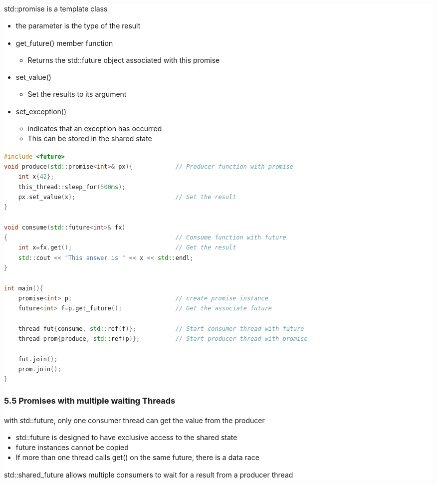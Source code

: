 

std::promise is a template class

- the parameter is the type of the result

- get_future() member function
  - Returns the std::future object associated with this promise
- set_value()
  - Set the results to its argument
- set_exception()
  - indicates that an exception has occurred
  - This can be stored in the shared state





```c++
#include <future>
void produce(std::promise<int>& px){            // Producer function with promise
	int x{42};
	this_thread::sleep_for(500ms);
	px.set_value(x);							// Set the result
}

void consume(std::future<int>& fx)
{												// Consume function with future
	int x=fx.get();								// Get the result
	std::cout << "This answer is " << x << std::endl;
}

int main(){
    promise<int> p;								// create promise instance
    future<int> f=p.get_future();				// Get the associate future
    
    thread fut{consume, std::ref(f)};			// Start consumer thread with future
    thread prom{produce, std::ref(p)};			// Start producer thread with promise
    
    fut.join();
    prom.join();
}
```





### 5.5 Promises with multiple waiting Threads

with std::future, only one consumer thread can get the value from the producer

- std::future is designed to have exclusive access to the shared state
- future instances cannot be copied 
- If more than one thread calls get() on the same future, there is a data race



std::shared_future allows multiple consumers to wait for a result from a producer thread
